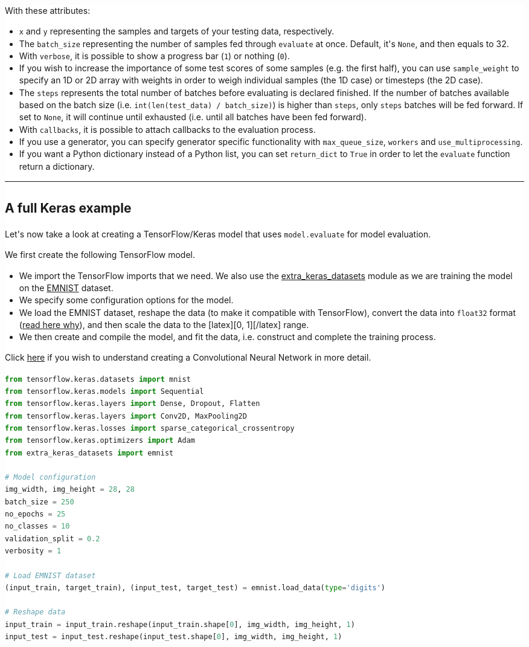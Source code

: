 With these attributes:

- `x` and `y` representing the samples and targets of your testing data, respectively.
- The `batch_size` representing the number of samples fed through `evaluate` at once. Default, it's `None`, and then equals to 32.
- With `verbose`, it is possible to show a progress bar (`1`) or nothing (`0`).
- If you wish to increase the importance of some test scores of some samples (e.g. the first half), you can use `sample_weight` to specify an 1D or 2D array with weights in order to weigh individual samples (the 1D case) or timesteps (the 2D case).
- The `steps` represents the total number of batches before evaluating is declared finished. If the number of batches available based on the batch size (i.e. `int(len(test_data) / batch_size)`) is higher than `steps`, only `steps` batches will be fed forward. If set to `None`, it will continue until exhausted (i.e. until all batches have been fed forward).
- With `callbacks`, it is possible to attach callbacks to the evaluation process.
- If you use a generator, you can specify generator specific functionality with `max_queue_size`, `workers` and `use_multiprocessing`.
- If you want a Python dictionary instead of a Python list, you can set `return_dict` to `True` in order to let the `evaluate` function return a dictionary.

* * *

## A full Keras example

Let's now take a look at creating a TensorFlow/Keras model that uses `model.evaluate` for model evaluation.

We first create the following TensorFlow model.

- We import the TensorFlow imports that we need. We also use the [extra\_keras\_datasets](https://github.com/christianversloot/extra_keras_datasets) module as we are training the model on the [EMNIST](https://www.machinecurve.com/index.php/2020/01/10/making-more-datasets-available-for-keras/) dataset.
- We specify some configuration options for the model.
- We load the EMNIST dataset, reshape the data (to make it compatible with TensorFlow), convert the data into `float32` format ([read here why](https://www.machinecurve.com/index.php/2020/09/16/tensorflow-model-optimization-an-introduction-to-quantization/#float32-in-your-ml-model-why-its-great)), and then scale the data to the \[latex\]\[0, 1\]\[/latex\] range.
- We then create and compile the model, and fit the data, i.e. construct and complete the training process.

Click [here](https://www.machinecurve.com/index.php/2019/09/17/how-to-create-a-cnn-classifier-with-keras/) if you wish to understand creating a Convolutional Neural Network in more detail.

```python
from tensorflow.keras.datasets import mnist
from tensorflow.keras.models import Sequential
from tensorflow.keras.layers import Dense, Dropout, Flatten
from tensorflow.keras.layers import Conv2D, MaxPooling2D
from tensorflow.keras.losses import sparse_categorical_crossentropy
from tensorflow.keras.optimizers import Adam
from extra_keras_datasets import emnist

# Model configuration
img_width, img_height = 28, 28
batch_size = 250
no_epochs = 25
no_classes = 10
validation_split = 0.2
verbosity = 1

# Load EMNIST dataset
(input_train, target_train), (input_test, target_test) = emnist.load_data(type='digits')

# Reshape data
input_train = input_train.reshape(input_train.shape[0], img_width, img_height, 1)
input_test = input_test.reshape(input_test.shape[0], img_width, img_height, 1)
```